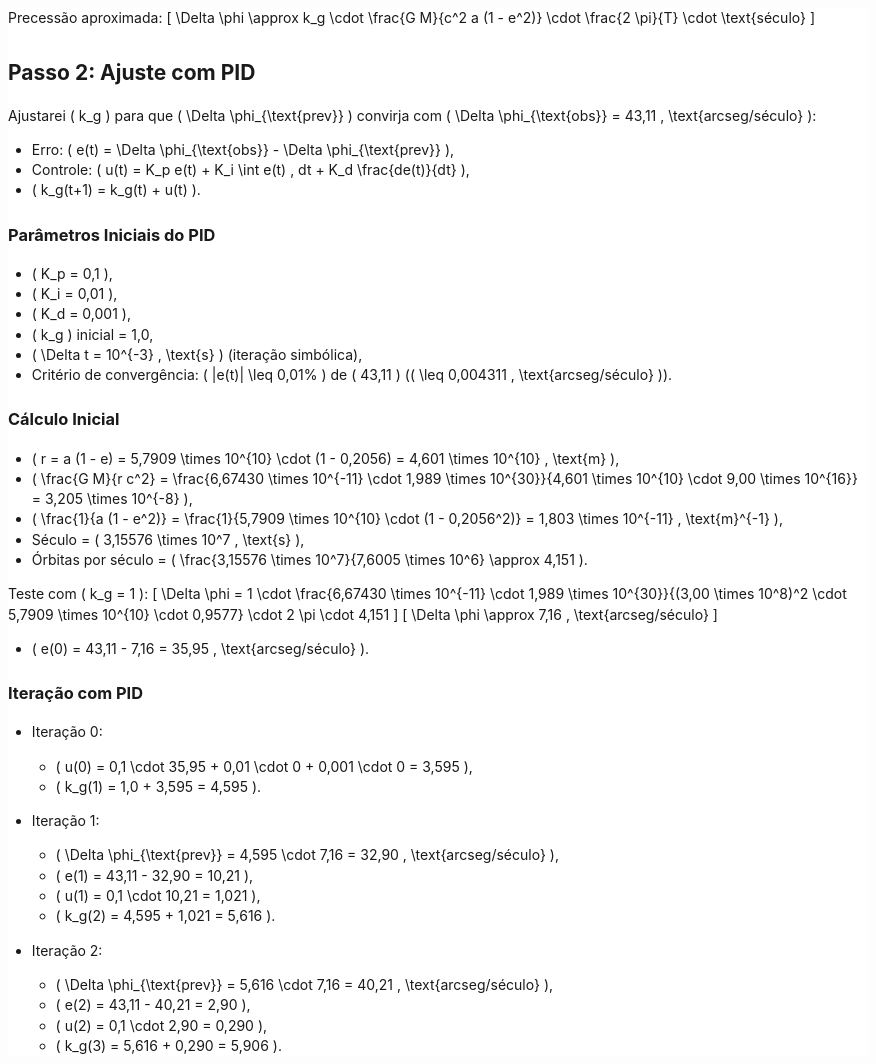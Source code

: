 Precessão aproximada:
\[ \Delta \phi \approx k_g \cdot \frac{G M}{c^2 a (1 - e^2)} \cdot \frac{2 \pi}{T} \cdot \text{século} \]

## Passo 2: Ajuste com PID
Ajustarei \( k_g \) para que \( \Delta \phi_{\text{prev}} \) convirja com \( \Delta \phi_{\text{obs}} = 43,11 \, \text{arcseg/século} \):
- Erro: \( e(t) = \Delta \phi_{\text{obs}} - \Delta \phi_{\text{prev}} \),
- Controle: \( u(t) = K_p e(t) + K_i \int e(t) \, dt + K_d \frac{de(t)}{dt} \),
- \( k_g(t+1) = k_g(t) + u(t) \).

### Parâmetros Iniciais do PID
- \( K_p = 0,1 \),
- \( K_i = 0,01 \),
- \( K_d = 0,001 \),
- \( k_g \) inicial = 1,0,
- \( \Delta t = 10^{-3} \, \text{s} \) (iteração simbólica),
- Critério de convergência: \( |e(t)| \leq 0,01\% \) de \( 43,11 \) (\( \leq 0,004311 \, \text{arcseg/século} \)).

### Cálculo Inicial
- \( r = a (1 - e) = 5,7909 \times 10^{10} \cdot (1 - 0,2056) = 4,601 \times 10^{10} \, \text{m} \),
- \( \frac{G M}{r c^2} = \frac{6,67430 \times 10^{-11} \cdot 1,989 \times 10^{30}}{4,601 \times 10^{10} \cdot 9,00 \times 10^{16}} = 3,205 \times 10^{-8} \),
- \( \frac{1}{a (1 - e^2)} = \frac{1}{5,7909 \times 10^{10} \cdot (1 - 0,2056^2)} = 1,803 \times 10^{-11} \, \text{m}^{-1} \),
- Século = \( 3,15576 \times 10^7 \, \text{s} \),
- Órbitas por século = \( \frac{3,15576 \times 10^7}{7,6005 \times 10^6} \approx 4,151 \).

Teste com \( k_g = 1 \):
\[ \Delta \phi = 1 \cdot \frac{6,67430 \times 10^{-11} \cdot 1,989 \times 10^{30}}{(3,00 \times 10^8)^2 \cdot 5,7909 \times 10^{10} \cdot 0,9577} \cdot 2 \pi \cdot 4,151 \]
\[ \Delta \phi \approx 7,16 \, \text{arcseg/século} \]
- \( e(0) = 43,11 - 7,16 = 35,95 \, \text{arcseg/século} \).

### Iteração com PID
- Iteração 0:
  - \( u(0) = 0,1 \cdot 35,95 + 0,01 \cdot 0 + 0,001 \cdot 0 = 3,595 \),
  - \( k_g(1) = 1,0 + 3,595 = 4,595 \).

- Iteração 1:
  - \( \Delta \phi_{\text{prev}} = 4,595 \cdot 7,16 = 32,90 \, \text{arcseg/século} \),
  - \( e(1) = 43,11 - 32,90 = 10,21 \),
  - \( u(1) = 0,1 \cdot 10,21 = 1,021 \),
  - \( k_g(2) = 4,595 + 1,021 = 5,616 \).

- Iteração 2:
  - \( \Delta \phi_{\text{prev}} = 5,616 \cdot 7,16 = 40,21 \, \text{arcseg/século} \),
  - \( e(2) = 43,11 - 40,21 = 2,90 \),
  - \( u(2) = 0,1 \cdot 2,90 = 0,290 \),
  - \( k_g(3) = 5,616 + 0,290 = 5,906 \).

